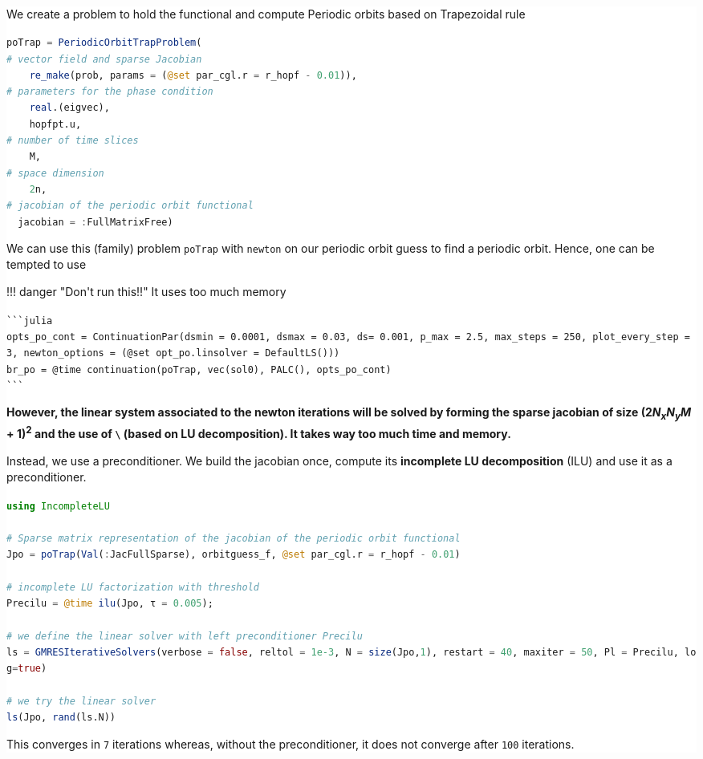 We create a problem to hold the functional and compute Periodic orbits based on Trapezoidal rule

```julia
poTrap = PeriodicOrbitTrapProblem(
# vector field and sparse Jacobian
	re_make(prob, params = (@set par_cgl.r = r_hopf - 0.01)),
# parameters for the phase condition
	real.(eigvec),
	hopfpt.u,
# number of time slices
	M,
# space dimension
	2n,
# jacobian of the periodic orbit functional
  jacobian = :FullMatrixFree)
```

We can use this (family) problem `poTrap` with `newton` on our periodic orbit guess to find a periodic orbit. Hence, one can be tempted to use


!!! danger "Don't run this!!"
    It uses too much memory

    ```julia
    opts_po_cont = ContinuationPar(dsmin = 0.0001, dsmax = 0.03, ds= 0.001, p_max = 2.5, max_steps = 250, plot_every_step = 3, newton_options = (@set opt_po.linsolver = DefaultLS()))
    br_po = @time continuation(poTrap, vec(sol0), PALC(), opts_po_cont)
    ```


**However, the linear system associated to the newton iterations will be solved by forming the sparse jacobian of size $(2N_xN_yM+1)^2$ and the use of `\` (based on LU decomposition). It takes way too much time and memory.**

Instead, we use a preconditioner. We build the jacobian once, compute its **incomplete LU decomposition** (ILU) and use it as a preconditioner.

```julia
using IncompleteLU

# Sparse matrix representation of the jacobian of the periodic orbit functional
Jpo = poTrap(Val(:JacFullSparse), orbitguess_f, @set par_cgl.r = r_hopf - 0.01)

# incomplete LU factorization with threshold
Precilu = @time ilu(Jpo, τ = 0.005);

# we define the linear solver with left preconditioner Precilu
ls = GMRESIterativeSolvers(verbose = false, reltol = 1e-3, N = size(Jpo,1), restart = 40, maxiter = 50, Pl = Precilu, log=true)

# we try the linear solver
ls(Jpo, rand(ls.N))
```

This converges in `7` iterations whereas, without the preconditioner, it does not converge after `100` iterations.
